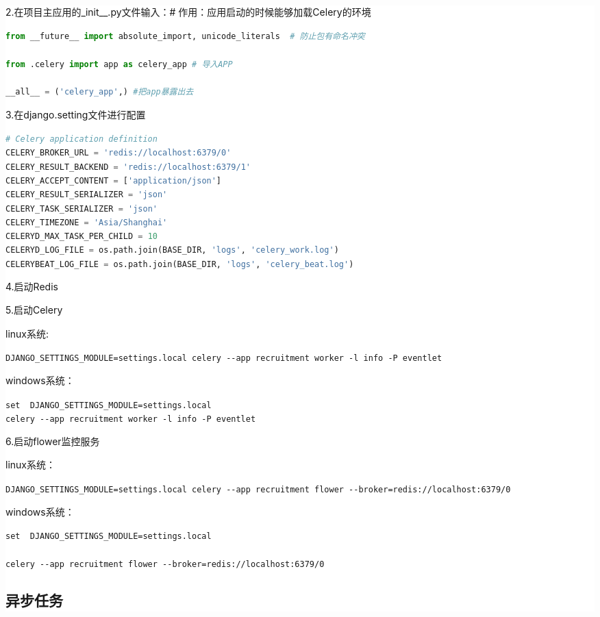         
2.在项目主应用的_init__.py文件输入：# 作用：应用启动的时候能够加载Celery的环境

```python
from __future__ import absolute_import, unicode_literals  # 防止包有命名冲突

from .celery import app as celery_app # 导入APP

__all__ = ('celery_app',) #把app暴露出去
```

    

3.在django.setting文件进行配置

```python
# Celery application definition
CELERY_BROKER_URL = 'redis://localhost:6379/0'
CELERY_RESULT_BACKEND = 'redis://localhost:6379/1'
CELERY_ACCEPT_CONTENT = ['application/json']
CELERY_RESULT_SERIALIZER = 'json'
CELERY_TASK_SERIALIZER = 'json'
CELERY_TIMEZONE = 'Asia/Shanghai'
CELERYD_MAX_TASK_PER_CHILD = 10
CELERYD_LOG_FILE = os.path.join(BASE_DIR, 'logs', 'celery_work.log')
CELERYBEAT_LOG_FILE = os.path.join(BASE_DIR, 'logs', 'celery_beat.log')
```

    
4.启动Redis

5.启动Celery

linux系统: 
```
DJANGO_SETTINGS_MODULE=settings.local celery --app recruitment worker -l info -P eventlet
```
windows系统：
```
set  DJANGO_SETTINGS_MODULE=settings.local
celery --app recruitment worker -l info -P eventlet
```

6.启动flower监控服务

linux系统：
```
DJANGO_SETTINGS_MODULE=settings.local celery --app recruitment flower --broker=redis://localhost:6379/0
```    
windows系统：
```
set  DJANGO_SETTINGS_MODULE=settings.local
                
celery --app recruitment flower --broker=redis://localhost:6379/0
```
                
## 异步任务
